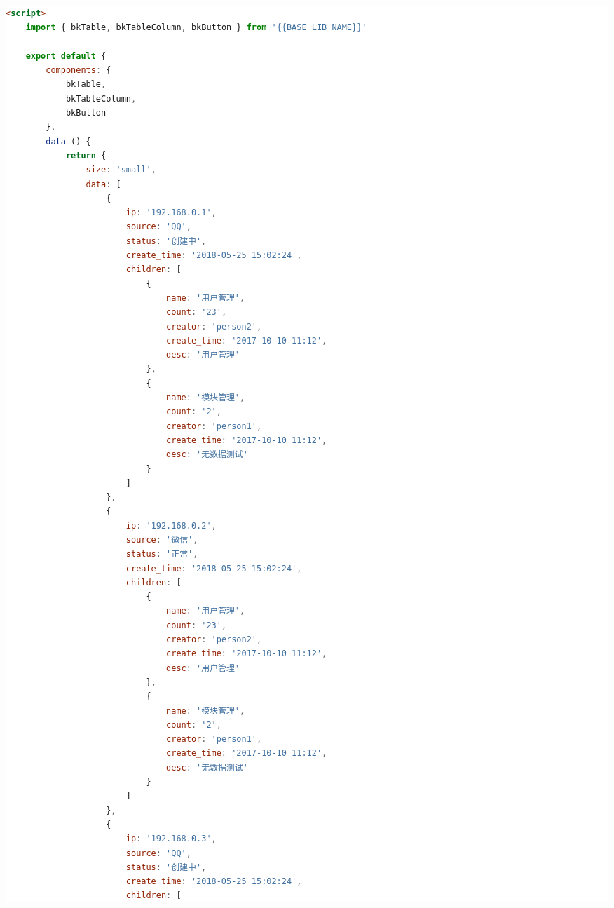 ```html
<script>
    import { bkTable, bkTableColumn, bkButton } from '{{BASE_LIB_NAME}}'

    export default {
        components: {
            bkTable,
            bkTableColumn,
            bkButton
        },
        data () {
            return {
                size: 'small',
                data: [
                    {
                        ip: '192.168.0.1',
                        source: 'QQ',
                        status: '创建中',
                        create_time: '2018-05-25 15:02:24',
                        children: [
                            {
                                name: '用户管理',
                                count: '23',
                                creator: 'person2',
                                create_time: '2017-10-10 11:12',
                                desc: '用户管理'
                            },
                            {
                                name: '模块管理',
                                count: '2',
                                creator: 'person1',
                                create_time: '2017-10-10 11:12',
                                desc: '无数据测试'
                            }
                        ]
                    },
                    {
                        ip: '192.168.0.2',
                        source: '微信',
                        status: '正常',
                        create_time: '2018-05-25 15:02:24',
                        children: [
                            {
                                name: '用户管理',
                                count: '23',
                                creator: 'person2',
                                create_time: '2017-10-10 11:12',
                                desc: '用户管理'
                            },
                            {
                                name: '模块管理',
                                count: '2',
                                creator: 'person1',
                                create_time: '2017-10-10 11:12',
                                desc: '无数据测试'
                            }
                        ]
                    },
                    {
                        ip: '192.168.0.3',
                        source: 'QQ',
                        status: '创建中',
                        create_time: '2018-05-25 15:02:24',
                        children: [
```
